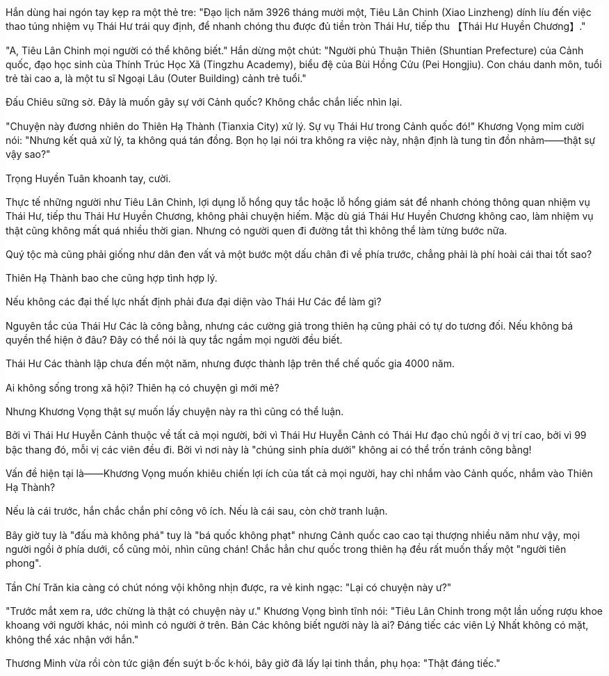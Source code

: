 Hắn dùng hai ngón tay kẹp ra một thẻ tre: "Đạo lịch năm 3926 tháng mười một, Tiêu Lân Chinh (Xiao Linzheng) dính líu đến việc thao túng nhiệm vụ Thái Hư trái quy định, để nhanh chóng thu được đủ tiền tròn Thái Hư, tiếp thu 【Thái Hư Huyền Chương】."

"A, Tiêu Lân Chinh mọi người có thể không biết." Hắn dừng một chút: "Người phủ Thuận Thiên (Shuntian Prefecture) của Cảnh quốc, đạo học sinh của Thính Trúc Học Xã (Tingzhu Academy), biểu đệ của Bùi Hồng Cửu (Pei Hongjiu). Con cháu danh môn, tuổi trẻ tài cao a, là một tu sĩ Ngoại Lâu (Outer Building) cảnh trẻ tuổi."

Đấu Chiêu sững sờ. Đây là muốn gây sự với Cảnh quốc? Không chắc chắn liếc nhìn lại.

"Chuyện này đương nhiên do Thiên Hạ Thành (Tianxia City) xử lý. Sự vụ Thái Hư trong Cảnh quốc đó!" Khương Vọng mỉm cười nói: "Nhưng kết quả xử lý, ta không quá tán đồng. Bọn họ lại nói tra không ra việc này, nhận định là tung tin đồn nhảm——thật sự vậy sao?"

Trọng Huyền Tuân khoanh tay, cười.

Thực tế những người như Tiêu Lân Chinh, lợi dụng lỗ hổng quy tắc hoặc lỗ hổng giám sát để nhanh chóng thông quan nhiệm vụ Thái Hư, tiếp thu Thái Hư Huyền Chương, không phải chuyện hiếm. Mặc dù giá Thái Hư Huyền Chương không cao, làm nhiệm vụ thật cũng không mất quá nhiều thời gian. Nhưng có người quen đi đường tắt thì không thể làm từng bước nữa.

Quý tộc mà cũng phải giống như dân đen vất vả một bước một dấu chân đi về phía trước, chẳng phải là phí hoài cái thai tốt sao?

Thiên Hạ Thành bao che cũng hợp tình hợp lý.

Nếu không các đại thế lực nhất định phải đưa đại diện vào Thái Hư Các để làm gì?

Nguyên tắc của Thái Hư Các là công bằng, nhưng các cường giả trong thiên hạ cũng phải có tự do tương đối. Nếu không bá quyền thể hiện ở đâu? Đây có thể nói là quy tắc ngầm mọi người đều biết.

Thái Hư Các thành lập chưa đến một năm, nhưng được thành lập trên thể chế quốc gia 4000 năm.

Ai không sống trong xã hội? Thiên hạ có chuyện gì mới mẻ?

Nhưng Khương Vọng thật sự muốn lấy chuyện này ra thì cũng có thể luận.

Bởi vì Thái Hư Huyễn Cảnh thuộc về tất cả mọi người, bởi vì Thái Hư Huyễn Cảnh có Thái Hư đạo chủ ngồi ở vị trí cao, bởi vì 99 bậc thang đó, mỗi vị các viên đều đi. Bởi vì nơi này là "chúng sinh phía dưới" không ai có thể trốn tránh công bằng!

Vấn đề hiện tại là——Khương Vọng muốn khiêu chiến lợi ích của tất cả mọi người, hay chỉ nhắm vào Cảnh quốc, nhắm vào Thiên Hạ Thành?

Nếu là cái trước, hắn chắc chắn phí công vô ích. Nếu là cái sau, còn chờ tranh luận.

Bây giờ tuy là "đấu mà không phá" tuy là "bá quốc không phạt" nhưng Cảnh quốc cao cao tại thượng nhiều năm như vậy, mọi người ngồi ở phía dưới, cổ cũng mỏi, nhìn cũng chán! Chắc hẳn chư quốc trong thiên hạ đều rất muốn thấy một "người tiên phong".

Tần Chí Trăn kia càng có chút nóng vội không nhịn được, ra vẻ kinh ngạc: "Lại có chuyện này ư?"

"Trước mắt xem ra, ước chừng là thật có chuyện này ư." Khương Vọng bình tĩnh nói: "Tiêu Lân Chinh trong một lần uống rượu khoe khoang với người khác, nói mình có người ở trên. Bản Các không biết người này là ai? Đáng tiếc các viên Lý Nhất không có mặt, không thể xác nhận với hắn."

Thương Minh vừa rồi còn tức giận đến suýt b·ốc k·hói, bây giờ đã lấy lại tinh thần, phụ họa: "Thật đáng tiếc."
